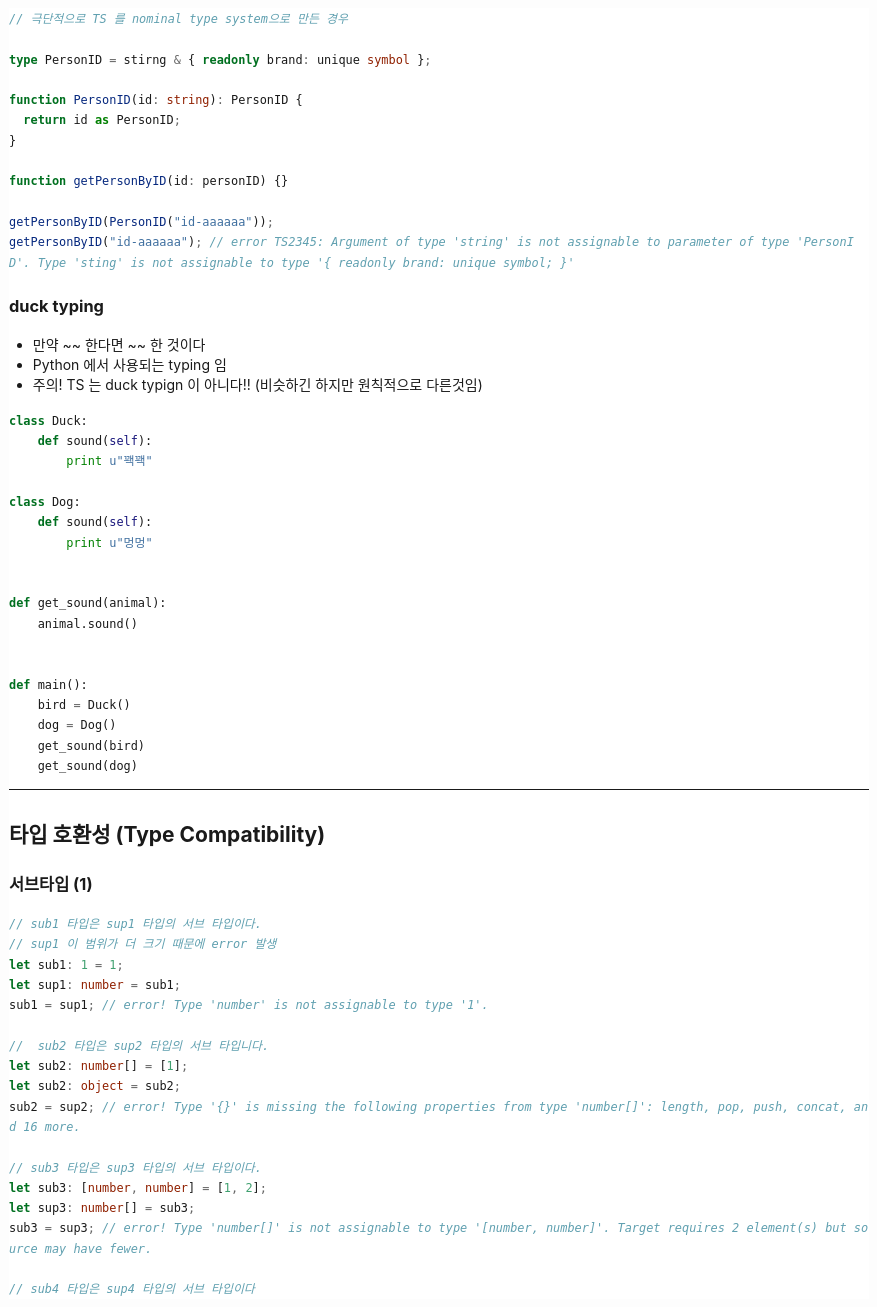 ```ts
// 극단적으로 TS 를 nominal type system으로 만든 경우

type PersonID = stirng & { readonly brand: unique symbol };

function PersonID(id: string): PersonID {
  return id as PersonID;
}

function getPersonByID(id: personID) {}

getPersonByID(PersonID("id-aaaaaa"));
getPersonByID("id-aaaaaa"); // error TS2345: Argument of type 'string' is not assignable to parameter of type 'PersonID'. Type 'sting' is not assignable to type '{ readonly brand: unique symbol; }'
```
### duck typing
* 만약 ~~ 한다면 ~~ 한 것이다
* Python 에서 사용되는 typing 임
* 주의! TS 는 duck typign 이 아니다!! (비슷하긴 하지만 원칙적으로 다른것임)
```python
class Duck:
    def sound(self):
        print u"꽥꽥"

class Dog:
    def sound(self):
        print u"멍멍"


def get_sound(animal):
    animal.sound()


def main():
    bird = Duck()
    dog = Dog()
    get_sound(bird)
    get_sound(dog)
```
----------
## 타입 호환성 (Type Compatibility)
### 서브타입 (1)
```ts
// sub1 타입은 sup1 타입의 서브 타입이다.
// sup1 이 범위가 더 크기 때문에 error 발생
let sub1: 1 = 1;
let sup1: number = sub1;
sub1 = sup1; // error! Type 'number' is not assignable to type '1'.

//  sub2 타입은 sup2 타입의 서브 타입니다.
let sub2: number[] = [1];
let sub2: object = sub2;
sub2 = sup2; // error! Type '{}' is missing the following properties from type 'number[]': length, pop, push, concat, and 16 more.

// sub3 타입은 sup3 타입의 서브 타입이다.
let sub3: [number, number] = [1, 2];
let sup3: number[] = sub3;
sub3 = sup3; // error! Type 'number[]' is not assignable to type '[number, number]'. Target requires 2 element(s) but source may have fewer.

// sub4 타입은 sup4 타입의 서브 타입이다
```